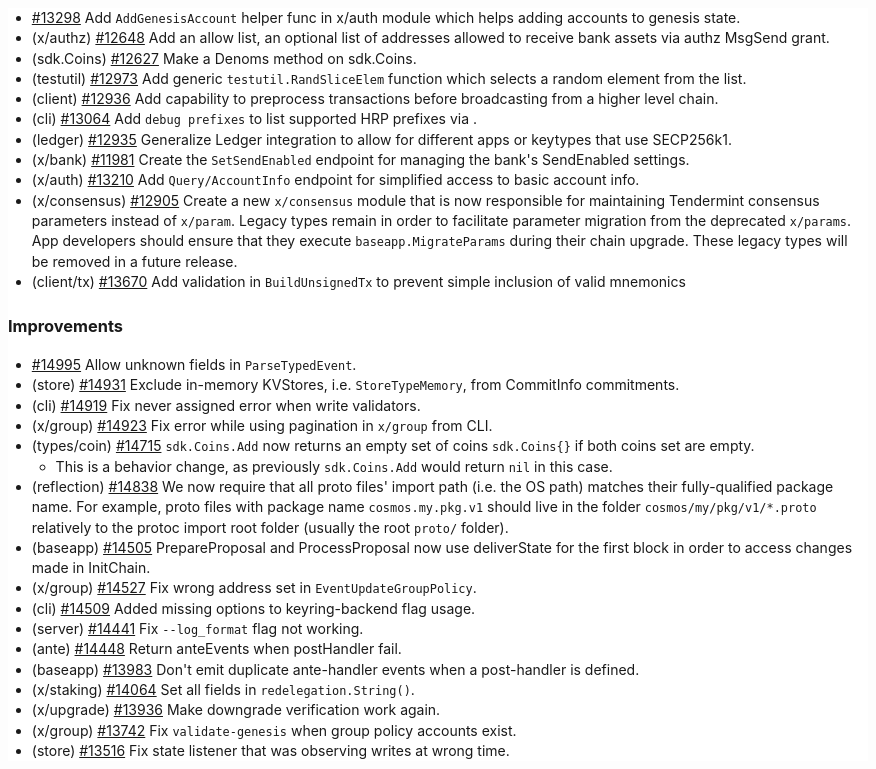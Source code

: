 - [#13298](https://github.com/cosmos/cosmos-sdk/pull/13298) Add `AddGenesisAccount` helper func in x/auth module which helps adding accounts to genesis state.
- (x/authz) [#12648](https://github.com/cosmos/cosmos-sdk/pull/12648) Add an allow list, an optional list of addresses allowed to receive bank assets via authz MsgSend grant.
- (sdk.Coins) [#12627](https://github.com/cosmos/cosmos-sdk/pull/12627) Make a Denoms method on sdk.Coins.
- (testutil) [#12973](https://github.com/cosmos/cosmos-sdk/pull/12973) Add generic `testutil.RandSliceElem` function which selects a random element from the list.
- (client) [#12936](https://github.com/cosmos/cosmos-sdk/pull/12936) Add capability to preprocess transactions before broadcasting from a higher level chain.
- (cli) [#13064](https://github.com/cosmos/cosmos-sdk/pull/13064) Add `debug prefixes` to list supported HRP prefixes via .
- (ledger) [#12935](https://github.com/cosmos/cosmos-sdk/pull/12935) Generalize Ledger integration to allow for different apps or keytypes that use SECP256k1.
- (x/bank) [#11981](https://github.com/cosmos/cosmos-sdk/pull/11981) Create the `SetSendEnabled` endpoint for managing the bank's SendEnabled settings.
- (x/auth) [#13210](https://github.com/cosmos/cosmos-sdk/pull/13210) Add `Query/AccountInfo` endpoint for simplified access to basic account info.
- (x/consensus) [#12905](https://github.com/cosmos/cosmos-sdk/pull/12905) Create a new `x/consensus` module that is now responsible for maintaining Tendermint consensus parameters instead of `x/param`. Legacy types remain in order to facilitate parameter migration from the deprecated `x/params`. App developers should ensure that they execute `baseapp.MigrateParams` during their chain upgrade. These legacy types will be removed in a future release.
- (client/tx) [#13670](https://github.com/cosmos/cosmos-sdk/pull/13670) Add validation in `BuildUnsignedTx` to prevent simple inclusion of valid mnemonics

### Improvements

- [#14995](https://github.com/cosmos/cosmos-sdk/pull/14995) Allow unknown fields in `ParseTypedEvent`.
- (store) [#14931](https://github.com/cosmos/cosmos-sdk/pull/14931) Exclude in-memory KVStores, i.e. `StoreTypeMemory`, from CommitInfo commitments.
- (cli) [#14919](https://github.com/cosmos/cosmos-sdk/pull/14919) Fix never assigned error when write validators.
- (x/group) [#14923](https://github.com/cosmos/cosmos-sdk/pull/14923) Fix error while using pagination in `x/group` from CLI.
- (types/coin) [#14715](https://github.com/cosmos/cosmos-sdk/pull/14715) `sdk.Coins.Add` now returns an empty set of coins `sdk.Coins{}` if both coins set are empty.
  - This is a behavior change, as previously `sdk.Coins.Add` would return `nil` in this case.
- (reflection) [#14838](https://github.com/cosmos/cosmos-sdk/pull/14838) We now require that all proto files' import path (i.e. the OS path) matches their fully-qualified package name. For example, proto files with package name `cosmos.my.pkg.v1` should live in the folder `cosmos/my/pkg/v1/*.proto` relatively to the protoc import root folder (usually the root `proto/` folder).
- (baseapp) [#14505](https://github.com/cosmos/cosmos-sdk/pull/14505) PrepareProposal and ProcessProposal now use deliverState for the first block in order to access changes made in InitChain.
- (x/group) [#14527](https://github.com/cosmos/cosmos-sdk/pull/14527) Fix wrong address set in `EventUpdateGroupPolicy`.
- (cli) [#14509](https://github.com/cosmos/cosmos-sdk/pull/14509) Added missing options to keyring-backend flag usage.
- (server) [#14441](https://github.com/cosmos/cosmos-sdk/pull/14441) Fix `--log_format` flag not working.
- (ante) [#14448](https://github.com/cosmos/cosmos-sdk/pull/14448) Return anteEvents when postHandler fail.
- (baseapp) [#13983](https://github.com/cosmos/cosmos-sdk/pull/13983) Don't emit duplicate ante-handler events when a post-handler is defined.
- (x/staking) [#14064](https://github.com/cosmos/cosmos-sdk/pull/14064) Set all fields in `redelegation.String()`.
- (x/upgrade) [#13936](https://github.com/cosmos/cosmos-sdk/pull/13936) Make downgrade verification work again.
- (x/group) [#13742](https://github.com/cosmos/cosmos-sdk/pull/13742) Fix `validate-genesis` when group policy accounts exist.
- (store) [#13516](https://github.com/cosmos/cosmos-sdk/pull/13516) Fix state listener that was observing writes at wrong time.